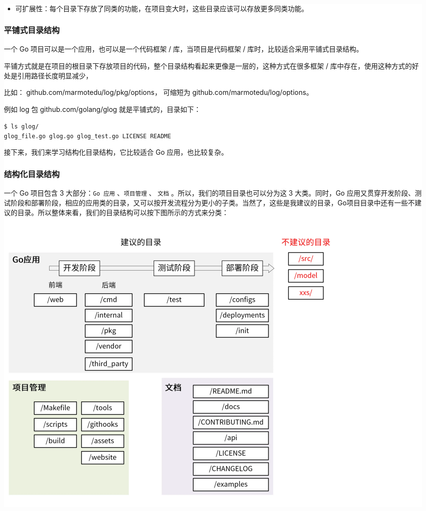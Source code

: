 - 可扩展性：每个目录下存放了同类的功能，在项目变大时，这些目录应该可以存放更多同类功能。

### 平铺式目录结构


一个 Go 项目可以是一个应用，也可以是一个代码框架 / 库，当项目是代码框架 / 库时，比较适合采用平铺式目录结构。




平铺方式就是在项目的根目录下存放项目的代码，整个目录结构看起来更像是一层的，这种方式在很多框架 / 库中存在，使用这种方式的好处是引用路径长度明显减少，

比如： 
github.com/marmotedu/log/pkg/options，
可缩短为
github.com/marmotedu/log/options。


例如 log 包 github.com/golang/glog 就是平铺式的，目录如下：

```bash
$ ls glog/
glog_file.go glog.go glog_test.go LICENSE README
```


接下来，我们来学习结构化目录结构，它比较适合 Go 应用，也比较复杂。

### 结构化目录结构

一个 Go 项目包含 3 大部分：`Go 应用` 、`项目管理` 、 `文档` 。所以，我们的项目目录也可以分为这 3 大类。同时，Go 应用又贯穿开发阶段、测试阶段和部署阶段，相应的应用类的目录，又可以按开发流程分为更小的子类。当然了，这些是我建议的目录，Go项目目录中还有一些不建议的目录。所以整体来看，我们的目录结构可以按下图所示的方式来分类：



![alt text](image-8.png)
